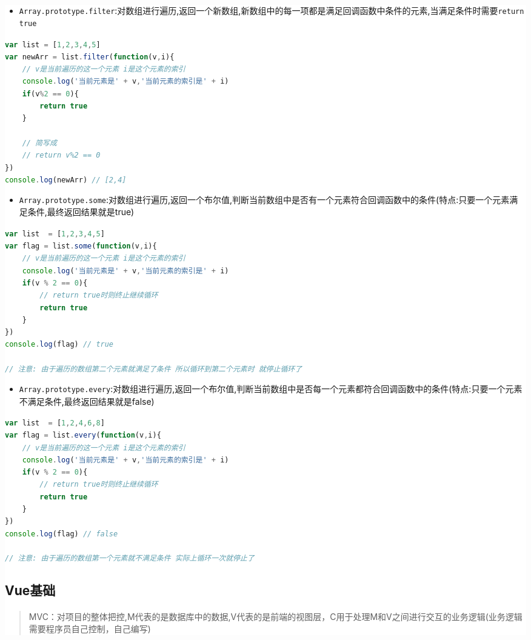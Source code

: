 - `Array.prototype.filter`:对数组进行遍历,返回一个新数组,新数组中的每一项都是满足回调函数中条件的元素,当满足条件时需要`return true`

```JavaScript
var list = [1,2,3,4,5]
var newArr = list.filter(function(v,i){
    // v是当前遍历的这一个元素 i是这个元素的索引
    console.log('当前元素是' + v,'当前元素的索引是' + i)
    if(v%2 == 0){
        return true
    }

    // 简写成
    // return v%2 == 0
})
console.log(newArr) // [2,4] 
```

- `Array.prototype.some`:对数组进行遍历,返回一个布尔值,判断当前数组中是否有一个元素符合回调函数中的条件(特点:只要一个元素满足条件,最终返回结果就是true)

```JavaScript
var list  = [1,2,3,4,5]
var flag = list.some(function(v,i){
    // v是当前遍历的这一个元素 i是这个元素的索引
    console.log('当前元素是' + v,'当前元素的索引是' + i)
    if(v % 2 == 0){
        // return true时则终止继续循环
        return true
    }
})
console.log(flag) // true

// 注意: 由于遍历的数组第二个元素就满足了条件 所以循环到第二个元素时 就停止循环了
```

- `Array.prototype.every`:对数组进行遍历,返回一个布尔值,判断当前数组中是否每一个元素都符合回调函数中的条件(特点:只要一个元素不满足条件,最终返回结果就是false)

```JavaScript
var list  = [1,2,4,6,8]
var flag = list.every(function(v,i){
    // v是当前遍历的这一个元素 i是这个元素的索引
    console.log('当前元素是' + v,'当前元素的索引是' + i)
    if(v % 2 == 0){
        // return true时则终止继续循环
        return true
    }
})
console.log(flag) // false

// 注意: 由于遍历的数组第一个元素就不满足条件 实际上循环一次就停止了
```

## Vue基础

> MVC：对项目的整体把控,M代表的是数据库中的数据,V代表的是前端的视图层，C用于处理M和V之间进行交互的业务逻辑(业务逻辑需要程序员自己控制，自己编写)
